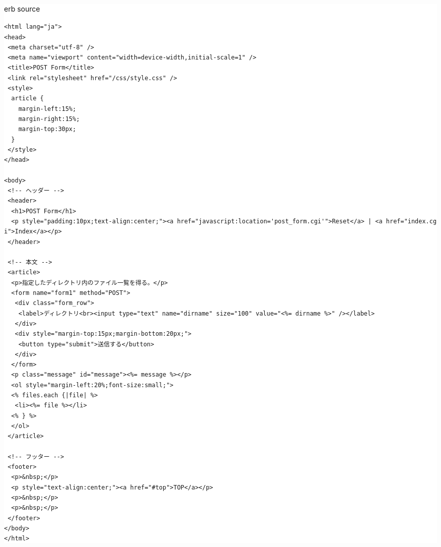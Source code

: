 erb source
```<!DOCTYPE html>
<html lang="ja">
<head>
 <meta charset="utf-8" />
 <meta name="viewport" content="width=device-width,initial-scale=1" />
 <title>POST Form</title>
 <link rel="stylesheet" href="/css/style.css" />
 <style>
  article {
    margin-left:15%;
    margin-right:15%;
    margin-top:30px;
  }
 </style>
</head>

<body>
 <!-- ヘッダー -->
 <header>
  <h1>POST Form</h1>
  <p style="padding:10px;text-align:center;"><a href="javascript:location='post_form.cgi'">Reset</a> | <a href="index.cgi">Index</a></p>
 </header>

 <!-- 本文 -->
 <article>
  <p>指定したディレクトリ内のファイル一覧を得る。</p>
  <form name="form1" method="POST">
   <div class="form_row">
    <label>ディレクトリ<br><input type="text" name="dirname" size="100" value="<%= dirname %>" /></label>
   </div>
   <div style="margin-top:15px;margin-bottom:20px;">
    <button type="submit">送信する</button>
   </div>
  </form>
  <p class="message" id="message"><%= message %></p>
  <ol style="margin-left:20%;font-size:small;">
  <% files.each {|file| %>
   <li><%= file %></li>
  <% } %>
  </ol>
 </article>

 <!-- フッター -->
 <footer>
  <p>&nbsp;</p>
  <p style="text-align:center;"><a href="#top">TOP</a></p>
  <p>&nbsp;</p>
  <p>&nbsp;</p>
 </footer>
</body>
</html>
```

